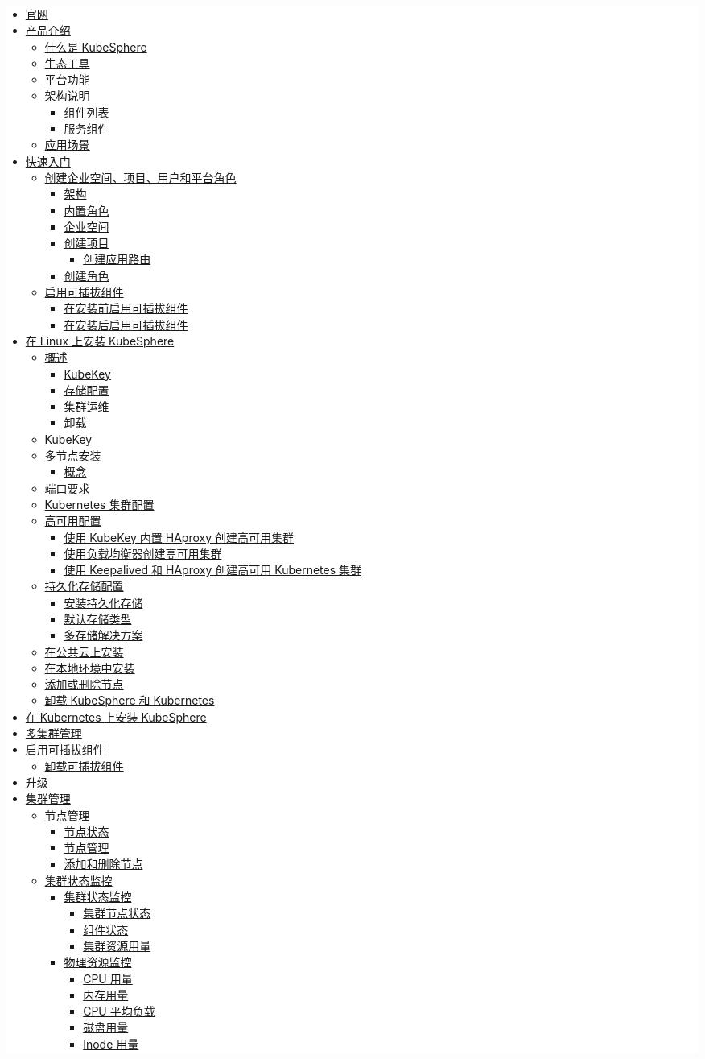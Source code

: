 - [官网](#官网)
- [产品介绍](#产品介绍)
  - [什么是 KubeSphere](#什么是-kubesphere)
  - [生态工具](#生态工具)
  - [平台功能](#平台功能)
  - [架构说明](#架构说明)
    - [组件列表](#组件列表)
    - [服务组件](#服务组件)
  - [应用场景](#应用场景)
- [快速入门](#快速入门)
  - [创建企业空间、项目、用户和平台角色](#创建企业空间项目用户和平台角色)
    - [架构](#架构)
    - [内置角色](#内置角色)
    - [企业空间](#企业空间)
    - [创建项目](#创建项目)
      - [创建应用路由](#创建应用路由)
    - [创建角色](#创建角色)
  - [启用可插拔组件](#启用可插拔组件)
    - [在安装前启用可插拔组件](#在安装前启用可插拔组件)
    - [在安装后启用可插拔组件](#在安装后启用可插拔组件)
- [在 Linux 上安装 KubeSphere](#在-linux-上安装-kubesphere)
  - [概述](#概述)
    - [KubeKey](#kubekey)
    - [存储配置](#存储配置)
    - [集群运维](#集群运维)
    - [卸载](#卸载)
  - [KubeKey](#kubekey-1)
  - [多节点安装](#多节点安装)
    - [概念](#概念)
  - [端口要求](#端口要求)
  - [Kubernetes 集群配置](#kubernetes-集群配置)
  - [高可用配置](#高可用配置)
    - [使用 KubeKey 内置 HAproxy 创建高可用集群](#使用-kubekey-内置-haproxy-创建高可用集群)
    - [使用负载均衡器创建高可用集群](#使用负载均衡器创建高可用集群)
    - [使用 Keepalived 和 HAproxy 创建高可用 Kubernetes 集群](#使用-keepalived-和-haproxy-创建高可用-kubernetes-集群)
  - [持久化存储配置](#持久化存储配置)
    - [安装持久化存储](#安装持久化存储)
    - [默认存储类型](#默认存储类型)
    - [多存储解决方案](#多存储解决方案)
  - [在公共云上安装](#在公共云上安装)
  - [在本地环境中安装](#在本地环境中安装)
  - [添加或删除节点](#添加或删除节点)
  - [卸载 KubeSphere 和 Kubernetes](#卸载-kubesphere-和-kubernetes)
- [在 Kubernetes 上安装 KubeSphere](#在-kubernetes-上安装-kubesphere)
- [多集群管理](#多集群管理)
- [启用可插拔组件](#启用可插拔组件-1)
  - [卸载可插拔组件](#卸载可插拔组件)
- [升级](#升级)
- [集群管理](#集群管理)
  - [节点管理](#节点管理)
    - [节点状态](#节点状态)
    - [节点管理](#节点管理-1)
    - [添加和删除节点](#添加和删除节点)
  - [集群状态监控](#集群状态监控)
    - [集群状态监控](#集群状态监控-1)
      - [集群节点状态](#集群节点状态)
      - [组件状态](#组件状态)
      - [集群资源用量](#集群资源用量)
    - [物理资源监控](#物理资源监控)
      - [CPU 用量](#cpu-用量)
      - [内存用量](#内存用量)
      - [CPU 平均负载](#cpu-平均负载)
      - [磁盘用量](#磁盘用量)
      - [Inode 用量](#inode-用量)